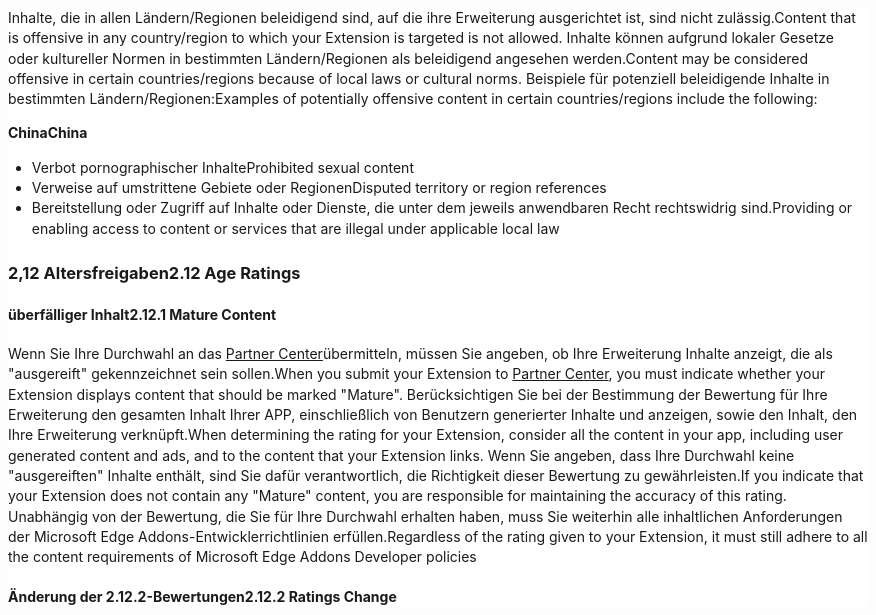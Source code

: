 <span data-ttu-id="076fc-298">Inhalte, die in allen Ländern/Regionen beleidigend sind, auf die ihre Erweiterung ausgerichtet ist, sind nicht zulässig.</span><span class="sxs-lookup"><span data-stu-id="076fc-298">Content that is offensive in any country/region to which your Extension is targeted is not allowed.</span></span>  <span data-ttu-id="076fc-299">Inhalte können aufgrund lokaler Gesetze oder kultureller Normen in bestimmten Ländern/Regionen als beleidigend angesehen werden.</span><span class="sxs-lookup"><span data-stu-id="076fc-299">Content may be considered offensive in certain countries/regions because of local laws or cultural norms.</span></span>  <span data-ttu-id="076fc-300">Beispiele für potenziell beleidigende Inhalte in bestimmten Ländern/Regionen:</span><span class="sxs-lookup"><span data-stu-id="076fc-300">Examples of potentially offensive content in certain countries/regions include the following:</span></span>  

**<span data-ttu-id="076fc-301">China</span><span class="sxs-lookup"><span data-stu-id="076fc-301">China</span></span>**  

*   <span data-ttu-id="076fc-302">Verbot pornographischer Inhalte</span><span class="sxs-lookup"><span data-stu-id="076fc-302">Prohibited sexual content</span></span>  
*   <span data-ttu-id="076fc-303">Verweise auf umstrittene Gebiete oder Regionen</span><span class="sxs-lookup"><span data-stu-id="076fc-303">Disputed territory or region references</span></span>  
*   <span data-ttu-id="076fc-304">Bereitstellung oder Zugriff auf Inhalte oder Dienste, die unter dem jeweils anwendbaren Recht rechtswidrig sind.</span><span class="sxs-lookup"><span data-stu-id="076fc-304">Providing or enabling access to content or services that are illegal under applicable local law</span></span>  

### <span data-ttu-id="076fc-305">2,12 Altersfreigaben</span><span class="sxs-lookup"><span data-stu-id="076fc-305">2.12 Age Ratings</span></span>  

#### <span data-ttu-id="076fc-306">überfälliger Inhalt</span><span class="sxs-lookup"><span data-stu-id="076fc-306">2.12.1 Mature Content</span></span>  

<span data-ttu-id="076fc-307">Wenn Sie Ihre Durchwahl an das [Partner Center][MicrosoftPartnerCenter]übermitteln, müssen Sie angeben, ob Ihre Erweiterung Inhalte anzeigt, die als "ausgereift" gekennzeichnet sein sollen.</span><span class="sxs-lookup"><span data-stu-id="076fc-307">When you submit your Extension to [Partner Center][MicrosoftPartnerCenter], you must indicate whether your Extension displays content that should be marked "Mature".</span></span>  <span data-ttu-id="076fc-308">Berücksichtigen Sie bei der Bestimmung der Bewertung für Ihre Erweiterung den gesamten Inhalt Ihrer APP, einschließlich von Benutzern generierter Inhalte und anzeigen, sowie den Inhalt, den Ihre Erweiterung verknüpft.</span><span class="sxs-lookup"><span data-stu-id="076fc-308">When determining the rating for your Extension, consider all the content in your app, including user generated content and ads, and to the content that your Extension links.</span></span>  <span data-ttu-id="076fc-309">Wenn Sie angeben, dass Ihre Durchwahl keine "ausgereiften" Inhalte enthält, sind Sie dafür verantwortlich, die Richtigkeit dieser Bewertung zu gewährleisten.</span><span class="sxs-lookup"><span data-stu-id="076fc-309">If you indicate that your Extension does not contain any "Mature" content, you are responsible for maintaining the accuracy of this rating.</span></span>  <span data-ttu-id="076fc-310">Unabhängig von der Bewertung, die Sie für Ihre Durchwahl erhalten haben, muss Sie weiterhin alle inhaltlichen Anforderungen der Microsoft Edge Addons-Entwicklerrichtlinien erfüllen.</span><span class="sxs-lookup"><span data-stu-id="076fc-310">Regardless of the rating given to your Extension, it must still adhere to all the content requirements of Microsoft Edge Addons Developer policies</span></span>  

#### <span data-ttu-id="076fc-311">Änderung der 2.12.2-Bewertungen</span><span class="sxs-lookup"><span data-stu-id="076fc-311">2.12.2 Ratings Change</span></span>  


[MicrosoftEdgeContentSecurityPolicyRemoteScript]: ./csp.md#relaxing-the-default-policy "Relaxen der Standardrichtlinien-Inhalts Sicherheitsrichtlinie \ (CSP \) | Microsoft docs"  
[MicrosoftAppDeveloperAgreement]: /legal/windows/agreements/app-developer-agreement "Vereinbarung für App-Entwickler | Microsoft docs"  
[MicrosoftIdentifiesMalwareUnwantedApplications]: /windows/security/threat-protection/intelligence/criteria "So erkennt Microsoft Malware und potenziell unerwünschte Anwendungen | Microsoft docs"  
[GoogleYoutubeAnswer2531367Topic7072227]: https://support.google.com/youtube/answer/2531367?ref_topic=7072227 "Festlegen der standardmäßigen Anzeigenformate-YouTube-Hilfe"  
[GoogleYoutubeAnswer132596]: https://support.google.com/youtube/answer/132596 "Anzeigen in eingebetteten Videos – YouTube-Hilfe"  
[FTCChildrensPrivacy]: https://www.ftc.gov/tips-advice/business-center/privacy-and-security/children%27s-privacy "Privatsphäre der Kinder-Federal Trade Commission"  
[MicrosoftAdvertisingCreativeAcceptancePolicies]: https://about.ads.microsoft.com/solutions/ad-products/display-advertising/creative-acceptance-policies "Kreative Akzeptanz Richtlinien – Microsoft Advertising"  
[MicrosoftAdvertisingCreativeSpecifications]: https://about.ads.microsoft.com/solutions/ad-products/display-advertising/creative-specs "Kreative Spezifikationen – Microsoft Advertising"  
[MicrosoftPartnerCenter]: https://partner.microsoft.com/dashboard/microsoftedge/public/login?ref=dd "Partner Center"  
